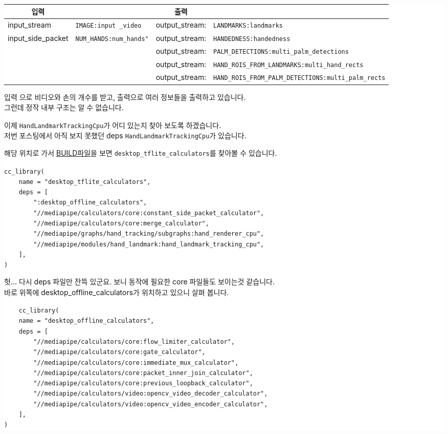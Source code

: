 |입력||출력||
|-|-|-|-|
|input_stream|`IMAGE:input _video`|output_stream:|`LANDMARKS:landmarks`|
|input_side_packet|`NUM_HANDS:num_hands"`|output_stream:|`HANDEDNESS:handedness`|
|||output_stream:|`PALM_DETECTIONS:multi_palm_detections`|
|||output_stream:|`HAND_ROIS_FROM_LANDMARKS:multi_hand_rects`|
|||output_stream:|`HAND_ROIS_FROM_PALM_DETECTIONS:multi_palm_rects`|


입력 으로 비디오와 손의 개수를 받고, 출력으로 여러 정보들을 출력하고 있습니다.   
그런데 정작 내부 구조는 알 수 없습니다.

이제  `HandLandmarkTrackingCpu`가 어디 있는지 찾아 보도록 하겠습니다.   
저번 포스팅에서 아직 보지 못했던 deps `HandLandmarkTrackingCpu`가 있습니다.

 해당 위치로 가서 [BUILD파일](https://github.com/google/mediapipe/blob/master/mediapipe/graphs/hand_tracking/BUILD)을 보면 `desktop_tflite_calculators`를 찾아볼 수 있습니다.


~~~
cc_library(
    name = "desktop_tflite_calculators",
    deps = [
        ":desktop_offline_calculators",
        "//mediapipe/calculators/core:constant_side_packet_calculator",
        "//mediapipe/calculators/core:merge_calculator",
        "//mediapipe/graphs/hand_tracking/subgraphs:hand_renderer_cpu",
        "//mediapipe/modules/hand_landmark:hand_landmark_tracking_cpu",
    ],
)
~~~

헛... 다시 deps 파일만 잔뜩 있군요. 보니 동작에 필요한 core 파일들도 보이는것 같습니다.    
바로 위쪽에 desktop_offline_calculators가 위치하고 있으니 살펴 봅니다.

~~~
	cc_library(
    name = "desktop_offline_calculators",
    deps = [
        "//mediapipe/calculators/core:flow_limiter_calculator",
        "//mediapipe/calculators/core:gate_calculator",
        "//mediapipe/calculators/core:immediate_mux_calculator",
        "//mediapipe/calculators/core:packet_inner_join_calculator",
        "//mediapipe/calculators/core:previous_loopback_calculator",
        "//mediapipe/calculators/video:opencv_video_decoder_calculator",
        "//mediapipe/calculators/video:opencv_video_encoder_calculator",
    ],
)
~~~

